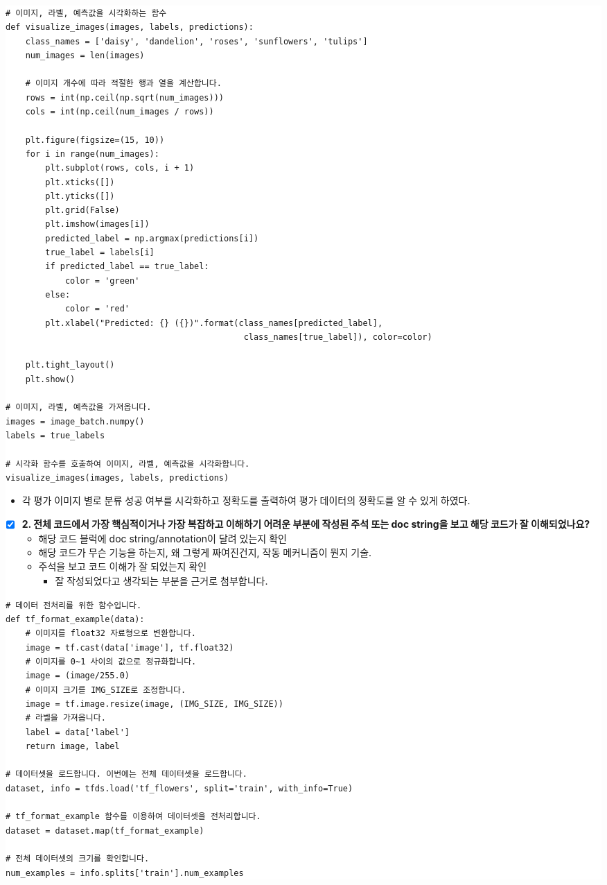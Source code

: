 ```
# 이미지, 라벨, 예측값을 시각화하는 함수
def visualize_images(images, labels, predictions):
    class_names = ['daisy', 'dandelion', 'roses', 'sunflowers', 'tulips']
    num_images = len(images)

    # 이미지 개수에 따라 적절한 행과 열을 계산합니다.
    rows = int(np.ceil(np.sqrt(num_images)))
    cols = int(np.ceil(num_images / rows))

    plt.figure(figsize=(15, 10))
    for i in range(num_images):
        plt.subplot(rows, cols, i + 1)
        plt.xticks([])
        plt.yticks([])
        plt.grid(False)
        plt.imshow(images[i])
        predicted_label = np.argmax(predictions[i])
        true_label = labels[i]
        if predicted_label == true_label:
            color = 'green'
        else:
            color = 'red'
        plt.xlabel("Predicted: {} ({})".format(class_names[predicted_label], 
                                                class_names[true_label]), color=color)

    plt.tight_layout()
    plt.show()

# 이미지, 라벨, 예측값을 가져옵니다.
images = image_batch.numpy()
labels = true_labels

# 시각화 함수를 호출하여 이미지, 라벨, 예측값을 시각화합니다.
visualize_images(images, labels, predictions)
```
* 각 평가 이미지 별로 분류 성공 여부를 시각화하고 정확도를 출력하여 평가 데이터의 정확도를 알 수 있게 하였다.
    
- [X]  **2. 전체 코드에서 가장 핵심적이거나 가장 복잡하고 이해하기 어려운 부분에 작성된 
주석 또는 doc string을 보고 해당 코드가 잘 이해되었나요?**
    - 해당 코드 블럭에 doc string/annotation이 달려 있는지 확인
    - 해당 코드가 무슨 기능을 하는지, 왜 그렇게 짜여진건지, 작동 메커니즘이 뭔지 기술.
    - 주석을 보고 코드 이해가 잘 되었는지 확인
        - 잘 작성되었다고 생각되는 부분을 근거로 첨부합니다.
```
# 데이터 전처리를 위한 함수입니다.
def tf_format_example(data):
    # 이미지를 float32 자료형으로 변환합니다.
    image = tf.cast(data['image'], tf.float32)
    # 이미지를 0~1 사이의 값으로 정규화합니다.
    image = (image/255.0)
    # 이미지 크기를 IMG_SIZE로 조정합니다.
    image = tf.image.resize(image, (IMG_SIZE, IMG_SIZE))
    # 라벨을 가져옵니다.
    label = data['label']
    return image, label

# 데이터셋을 로드합니다. 이번에는 전체 데이터셋을 로드합니다.
dataset, info = tfds.load('tf_flowers', split='train', with_info=True)

# tf_format_example 함수를 이용하여 데이터셋을 전처리합니다.
dataset = dataset.map(tf_format_example)

# 전체 데이터셋의 크기를 확인합니다.
num_examples = info.splits['train'].num_examples
```
